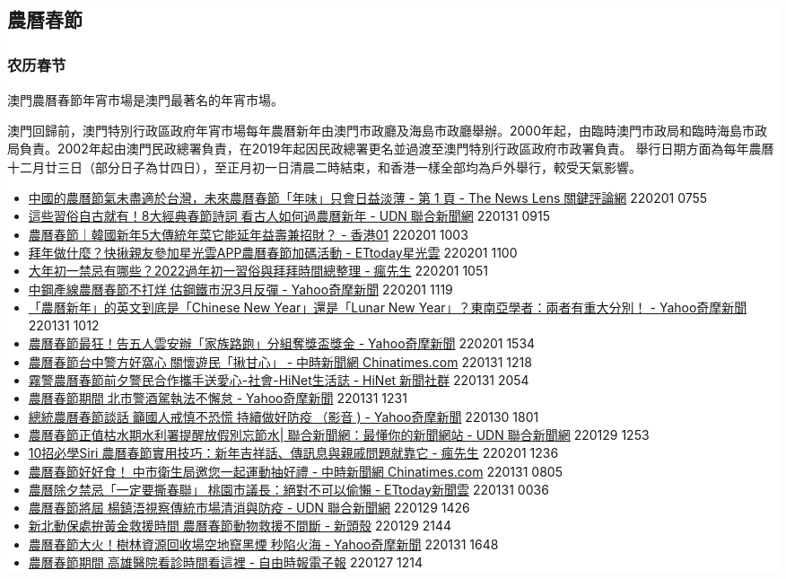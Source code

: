 ## 農曆春節

### 农历春节

澳門農曆春節年宵市場是澳門最著名的年宵市場。

澳門回歸前，澳門特別行政區政府年宵市場每年農曆新年由澳門市政廳及海島市政廳舉辦。2000年起，由臨時澳門市政局和臨時海島市政局負責。2002年起由澳門民政總署負責，在2019年起因民政總署更名並過渡至澳門特別行政區政府市政署負責。
舉行日期方面為每年農曆十二月廿三日（部分日子為廿四日），至正月初一日清晨二時結束，和香港一樣全部均為戶外舉行，較受天氣影響。
- [中國的農曆節氣未盡適於台灣，未來農曆春節「年味」只會日益淡薄 - 第 1 頁 - The News Lens 關鍵評論網](https://www.thenewslens.com/article/162324 "中國的農曆節氣未盡適於台灣，未來農曆春節「年味」只會日益淡薄 - 第 1 頁 - The News Lens 關鍵評論網") 220201 0755
- [這些習俗自古就有！8大經典春節詩詞 看古人如何過農曆新年 - UDN 聯合新聞網](https://udn.com/news/story/6904/6062331 "這些習俗自古就有！8大經典春節詩詞 看古人如何過農曆新年 - UDN 聯合新聞網") 220131 0915
- [農曆春節｜韓國新年5大傳統年菜它能延年益壽兼招財？ - 香港01](https://www.hk01.com/%E7%92%B0%E7%90%83%E8%B6%A3%E8%81%9E/730530/%E8%99%8E%E5%B9%B42022-%E9%9F%93%E5%9C%8B%E8%BE%B2%E6%9B%86%E6%98%A5%E7%AF%805%E5%A4%A7%E5%82%B3%E7%B5%B1%E5%B9%B4%E8%8F%9C-%E5%AE%83%E8%83%BD%E5%BB%B6%E5%B9%B4%E7%9B%8A%E5%A3%BD%E5%85%BC%E6%8B%9B%E8%B2%A1 "農曆春節｜韓國新年5大傳統年菜它能延年益壽兼招財？ - 香港01") 220201 1003
- [拜年做什麼？快揪親友參加星光雲APP農曆春節加碼活動 - ETtoday星光雲](https://star.ettoday.net/news/2179477 "拜年做什麼？快揪親友參加星光雲APP農曆春節加碼活動 - ETtoday星光雲") 220201 1100
- [大年初一禁忌有哪些？2022過年初一習俗與拜拜時間總整理 - 瘋先生](https://mrmad.com.tw/2022-first-day-of-the-lunar-year "大年初一禁忌有哪些？2022過年初一習俗與拜拜時間總整理 - 瘋先生") 220201 1051
- [中鋼產線農曆春節不打烊 估鋼鐵市況3月反彈 - Yahoo奇摩新聞](https://tw.news.yahoo.com/%E4%B8%AD%E9%8B%BC%E7%94%A2%E7%B7%9A%E8%BE%B2%E6%9B%86%E6%98%A5%E7%AF%80%E4%B8%8D%E6%89%93%E7%83%8A-%E4%BC%B0%E9%8B%BC%E9%90%B5%E5%B8%82%E6%B3%813%E6%9C%88%E5%8F%8D%E5%BD%88-030023023.html "中鋼產線農曆春節不打烊 估鋼鐵市況3月反彈 - Yahoo奇摩新聞") 220201 1119
- [「農曆新年」的英文到底是「Chinese New Year」還是「Lunar New Year」？東南亞學者：兩者有重大分別！ - Yahoo奇摩新聞](https://tw.news.yahoo.com/%E8%BE%B2%E6%9B%86%E6%96%B0%E5%B9%B4-%E7%9A%84%E8%8B%B1%E6%96%87%E5%88%B0%E5%BA%95%E6%98%AF-chinese-%E9%82%84%E6%98%AF-lunar-013001778.html "「農曆新年」的英文到底是「Chinese New Year」還是「Lunar New Year」？東南亞學者：兩者有重大分別！ - Yahoo奇摩新聞") 220131 1012
- [農曆春節最狂！告五人雲安辦「家族路跑」分組奪獎盃獎金 - Yahoo奇摩新聞](https://tw.news.yahoo.com/%E8%BE%B2%E6%9B%86%E6%98%A5%E7%AF%80%E6%9C%80%E7%8B%82-%E5%91%8A%E4%BA%94%E4%BA%BA%E9%9B%B2%E5%AE%89%E8%BE%A6-%E5%AE%B6%E6%97%8F%E8%B7%AF%E8%B7%91-%E5%88%86%E7%B5%84%E5%A5%AA%E7%8D%8E%E7%9B%83%E7%8D%8E%E9%87%91-073435056.html "農曆春節最狂！告五人雲安辦「家族路跑」分組奪獎盃獎金 - Yahoo奇摩新聞") 220201 1534
- [農曆春節台中警方好窩心 關懷遊民「揪甘心」 - 中時新聞網 Chinatimes.com](https://www.chinatimes.com/realtimenews/20220131001187-260402 "農曆春節台中警方好窩心 關懷遊民「揪甘心」 - 中時新聞網 Chinatimes.com") 220131 1218
- [霧警農曆春節前夕警民合作攜手送愛心-社會-HiNet生活誌 - HiNet 新聞社群](https://times.hinet.net/news/23739545 "霧警農曆春節前夕警民合作攜手送愛心-社會-HiNet生活誌 - HiNet 新聞社群") 220131 2054
- [農曆春節期間 北市警酒駕執法不懈怠 - Yahoo奇摩新聞](https://tw.news.yahoo.com/%E8%BE%B2%E6%9B%86%E6%98%A5%E7%AF%80%E6%9C%9F%E9%96%93-%E5%8C%97%E5%B8%82%E8%AD%A6%E9%85%92%E9%A7%95%E5%9F%B7%E6%B3%95%E4%B8%8D%E6%87%88%E6%80%A0-042626893.html "農曆春節期間 北市警酒駕執法不懈怠 - Yahoo奇摩新聞") 220131 1231
- [總統農曆春節談話 籲國人戒慎不恐慌 持續做好防疫 （影音 ) - Yahoo奇摩新聞](https://tw.news.yahoo.com/%E7%B8%BD%E7%B5%B1%E8%BE%B2%E6%9B%86%E6%98%A5%E7%AF%80%E8%AB%87%E8%A9%B1-%E7%B1%B2%E5%9C%8B%E4%BA%BA%E6%88%92%E6%85%8E%E4%B8%8D%E6%81%90%E6%85%8C-%E6%8C%81%E7%BA%8C%E5%81%9A%E5%A5%BD%E9%98%B2%E7%96%AB-100100984.html "總統農曆春節談話 籲國人戒慎不恐慌 持續做好防疫 （影音 ) - Yahoo奇摩新聞") 220130 1801
- [農曆春節正值枯水期水利署提醒放假別忘節水| 聯合新聞網：最懂你的新聞網站 - UDN 聯合新聞網](https://udn.com/news/story/7266/6069618 "農曆春節正值枯水期水利署提醒放假別忘節水| 聯合新聞網：最懂你的新聞網站 - UDN 聯合新聞網") 220129 1253
- [10招必學Siri 農曆春節實用技巧：新年吉祥話、傳訊息與親戚問題就靠它 - 瘋先生](https://mrmad.com.tw/siri-lunar-new-year "10招必學Siri 農曆春節實用技巧：新年吉祥話、傳訊息與親戚問題就靠它 - 瘋先生") 220201 1236
- [農曆春節好好食！ 中市衛生局邀您一起運動抽好禮 - 中時新聞網 Chinatimes.com](https://www.chinatimes.com/realtimenews/20220131000590-260405 "農曆春節好好食！ 中市衛生局邀您一起運動抽好禮 - 中時新聞網 Chinatimes.com") 220131 0805
- [農曆除夕禁忌「一定要撕春聯」 桃園市議長：絕對不可以偷懶 - ETtoday新聞雲](https://www.ettoday.net/news/20220131/2181608.htm "農曆除夕禁忌「一定要撕春聯」 桃園市議長：絕對不可以偷懶 - ETtoday新聞雲") 220131 0036
- [農曆春節將屆 楊鎮浯視察傳統市場清消與防疫 - UDN 聯合新聞網](https://udn.com/news/story/7266/6069869 "農曆春節將屆 楊鎮浯視察傳統市場清消與防疫 - UDN 聯合新聞網") 220129 1426
- [新北動保處拚黃金救援時間 農曆春節動物救援不間斷 - 新頭殼](https://newtalk.tw/news/view/2022-01-29/704221 "新北動保處拚黃金救援時間 農曆春節動物救援不間斷 - 新頭殼") 220129 2144
- [農曆春節大火！樹林資源回收場空地竄黑煙 秒陷火海 - Yahoo奇摩新聞](https://tw.news.yahoo.com/%E5%BF%AB%E8%A8%8A-%E8%BE%B2%E6%9B%86%E6%98%A5%E7%AF%80%E5%A4%A7%E7%81%AB-%E6%A8%B9%E6%9E%97%E8%B3%87%E6%BA%90%E5%9B%9E%E6%94%B6%E5%A0%B4%E7%AB%84%E9%BB%91%E7%85%99%E9%99%B7%E7%81%AB%E6%B5%B7-082654445.html "農曆春節大火！樹林資源回收場空地竄黑煙 秒陷火海 - Yahoo奇摩新聞") 220131 1648
- [農曆春節期間 高雄醫院看診時間看這裡 - 自由時報電子報](https://news.ltn.com.tw/news/life/breakingnews/3814875 "農曆春節期間 高雄醫院看診時間看這裡 - 自由時報電子報") 220127 1214
